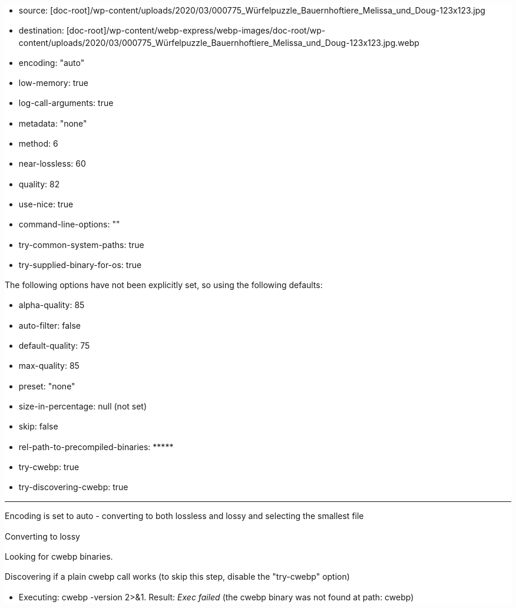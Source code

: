 - source: [doc-root]/wp-content/uploads/2020/03/000775_Würfelpuzzle_Bauernhoftiere_Melissa_und_Doug-123x123.jpg

- destination: [doc-root]/wp-content/webp-express/webp-images/doc-root/wp-content/uploads/2020/03/000775_Würfelpuzzle_Bauernhoftiere_Melissa_und_Doug-123x123.jpg.webp

- encoding: "auto"

- low-memory: true

- log-call-arguments: true

- metadata: "none"

- method: 6

- near-lossless: 60

- quality: 82

- use-nice: true

- command-line-options: ""

- try-common-system-paths: true

- try-supplied-binary-for-os: true


The following options have not been explicitly set, so using the following defaults:

- alpha-quality: 85

- auto-filter: false

- default-quality: 75

- max-quality: 85

- preset: "none"

- size-in-percentage: null (not set)

- skip: false

- rel-path-to-precompiled-binaries: *****

- try-cwebp: true

- try-discovering-cwebp: true

------------


Encoding is set to auto - converting to both lossless and lossy and selecting the smallest file


Converting to lossy

Looking for cwebp binaries.

Discovering if a plain cwebp call works (to skip this step, disable the "try-cwebp" option)

- Executing: cwebp -version 2>&1. Result: *Exec failed* (the cwebp binary was not found at path: cwebp)
